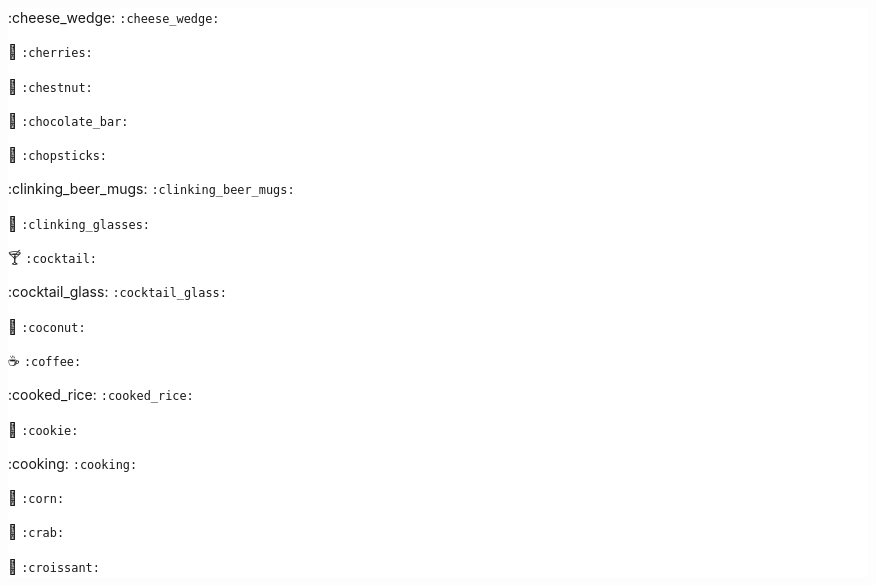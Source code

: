 
:cheese_wedge: 
`:cheese_wedge:` 


:cherries: 
`:cherries:` 


:chestnut: 
`:chestnut:` 


:chocolate_bar: 
`:chocolate_bar:` 


:chopsticks: 
`:chopsticks:` 


:clinking_beer_mugs: 
`:clinking_beer_mugs:` 


:clinking_glasses: 
`:clinking_glasses:` 


:cocktail: 
`:cocktail:` 


:cocktail_glass: 
`:cocktail_glass:` 


:coconut: 
`:coconut:` 


:coffee: 
`:coffee:` 


:cooked_rice: 
`:cooked_rice:` 


:cookie: 
`:cookie:` 


:cooking: 
`:cooking:` 


:corn: 
`:corn:` 


:crab: 
`:crab:` 


:croissant: 
`:croissant:` 
